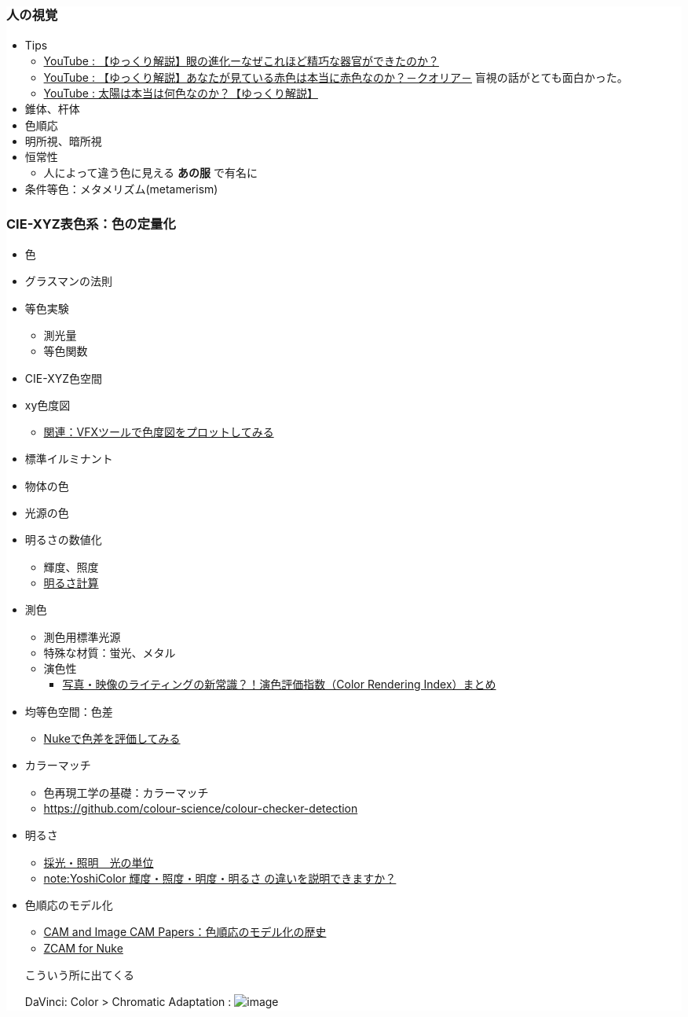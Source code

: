 ### 人の視覚
* Tips
    * [YouTube : 【ゆっくり解説】眼の進化ーなぜこれほど精巧な器官ができたのか？](https://www.youtube.com/watch?v=n_i3VXsvCl0)
    * [YouTube : 【ゆっくり解説】あなたが見ている赤色は本当に赤色なのか？－クオリア－](https://www.youtube.com/watch?v=HIMJojVSagg) 盲視の話がとても面白かった。
    *  [YouTube : 太陽は本当は何色なのか？【ゆっくり解説】](https://www.youtube.com/watch?v=w_HcjbKAe0M)
* 錐体、杆体
* 色順応
* 明所視、暗所視
* 恒常性
    * 人によって違う色に見える **あの服** で有名に
* 条件等色：メタメリズム(metamerism)

### CIE-XYZ表色系：色の定量化
* 色
* グラスマンの法則
* 等色実験
    * 測光量
    * 等色関数
* CIE-XYZ色空間
* xy色度図
    * [関連：VFXツールで色度図をプロットしてみる](https://yamagishi-2bit.blogspot.com/2022/03/color-management-vfx-vfx.html)
* 標準イルミナント
* 物体の色
* 光源の色
* 明るさの数値化
    * 輝度、照度
    * [明るさ計算](https://tomari.org/main/java/hikari.html)
* 測色
    * 測色用標準光源
    * 特殊な材質：蛍光、メタル
    * 演色性
      * [写真・映像のライティングの新常識？！演色評価指数（Color Rendering Index）まとめ](https://vook.vc/n/3132)
* 均等色空間：色差
    * [Nukeで色差を評価してみる](https://yamagishi-2bit.blogspot.com/2022/04/color-management-nuke-vfx.html)

* カラーマッチ
    * 色再現工学の基礎：カラーマッチ
    * https://github.com/colour-science/colour-checker-detection
* 明るさ
    * [採光・照明　光の単位](https://tomatoneko.com/kenchiku/kankyo/hikari/)
    * [note:YoshiColor 輝度・照度・明度・明るさ の違いを説明できますか？](https://note.com/yoshicolor/n/n321b7f13952a)
* 色順応のモデル化
    * [CAM and Image CAM Papers：色順応のモデル化の歴史](https://community.acescentral.com/t/cam-and-image-cam-papers/4072)
    * [ZCAM for Nuke](https://community.acescentral.com/t/zcam-for-nuke/4073)

    こういう所に出てくる

    DaVinci: Color > Chromatic Adaptation : 
    ![image](https://i.gyazo.com/17720f89148c3e6ef894a11d4981fe53.png)
